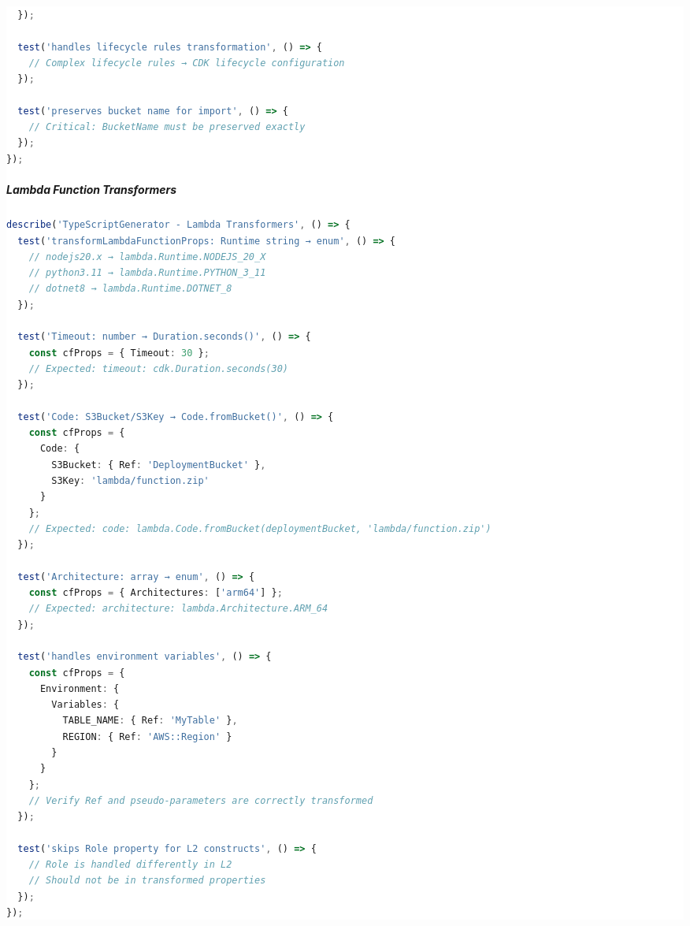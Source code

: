 ```typescript
  });

  test('handles lifecycle rules transformation', () => {
    // Complex lifecycle rules → CDK lifecycle configuration
  });

  test('preserves bucket name for import', () => {
    // Critical: BucketName must be preserved exactly
  });
});
```

##### Lambda Function Transformers
```typescript
describe('TypeScriptGenerator - Lambda Transformers', () => {
  test('transformLambdaFunctionProps: Runtime string → enum', () => {
    // nodejs20.x → lambda.Runtime.NODEJS_20_X
    // python3.11 → lambda.Runtime.PYTHON_3_11
    // dotnet8 → lambda.Runtime.DOTNET_8
  });

  test('Timeout: number → Duration.seconds()', () => {
    const cfProps = { Timeout: 30 };
    // Expected: timeout: cdk.Duration.seconds(30)
  });

  test('Code: S3Bucket/S3Key → Code.fromBucket()', () => {
    const cfProps = {
      Code: {
        S3Bucket: { Ref: 'DeploymentBucket' },
        S3Key: 'lambda/function.zip'
      }
    };
    // Expected: code: lambda.Code.fromBucket(deploymentBucket, 'lambda/function.zip')
  });

  test('Architecture: array → enum', () => {
    const cfProps = { Architectures: ['arm64'] };
    // Expected: architecture: lambda.Architecture.ARM_64
  });

  test('handles environment variables', () => {
    const cfProps = {
      Environment: {
        Variables: {
          TABLE_NAME: { Ref: 'MyTable' },
          REGION: { Ref: 'AWS::Region' }
        }
      }
    };
    // Verify Ref and pseudo-parameters are correctly transformed
  });

  test('skips Role property for L2 constructs', () => {
    // Role is handled differently in L2
    // Should not be in transformed properties
  });
});
```
